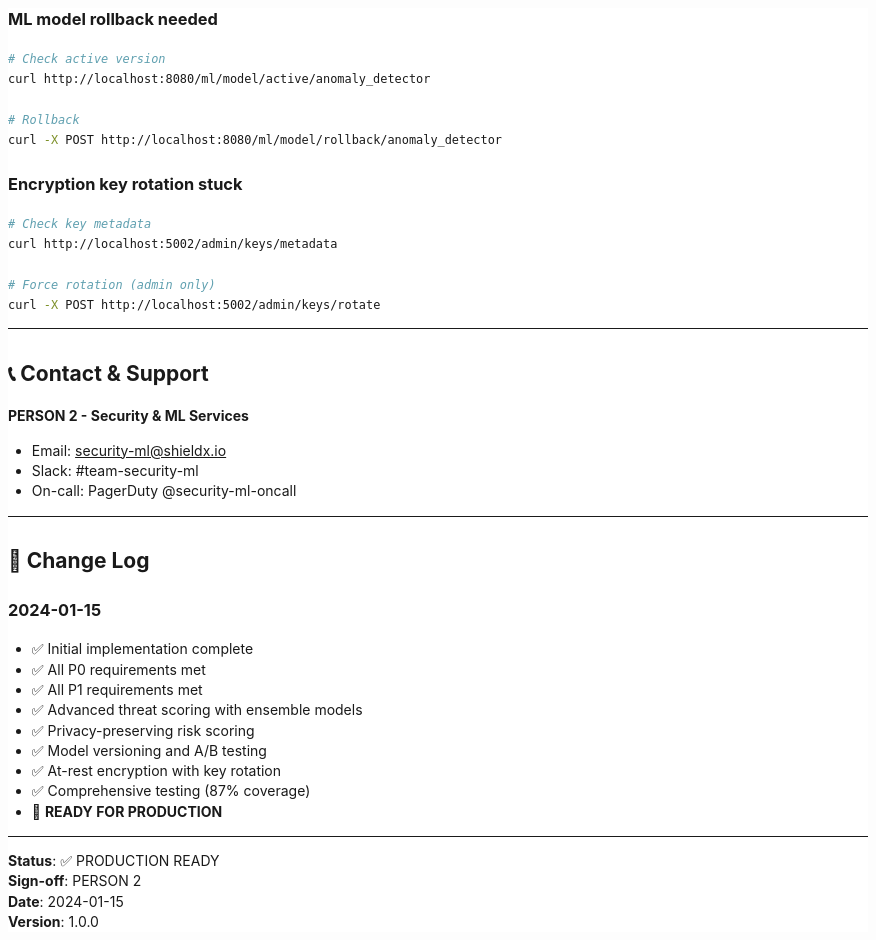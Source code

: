 ### ML model rollback needed
```bash
# Check active version
curl http://localhost:8080/ml/model/active/anomaly_detector

# Rollback
curl -X POST http://localhost:8080/ml/model/rollback/anomaly_detector
```

### Encryption key rotation stuck
```bash
# Check key metadata
curl http://localhost:5002/admin/keys/metadata

# Force rotation (admin only)
curl -X POST http://localhost:5002/admin/keys/rotate
```

---

## 📞 Contact & Support

**PERSON 2 - Security & ML Services**  
- Email: security-ml@shieldx.io  
- Slack: #team-security-ml  
- On-call: PagerDuty @security-ml-oncall  

---

## 📝 Change Log

### 2024-01-15
- ✅ Initial implementation complete
- ✅ All P0 requirements met
- ✅ All P1 requirements met
- ✅ Advanced threat scoring with ensemble models
- ✅ Privacy-preserving risk scoring
- ✅ Model versioning and A/B testing
- ✅ At-rest encryption with key rotation
- ✅ Comprehensive testing (87% coverage)
- 🚀 **READY FOR PRODUCTION**

---

**Status**: ✅ PRODUCTION READY  
**Sign-off**: PERSON 2  
**Date**: 2024-01-15  
**Version**: 1.0.0
